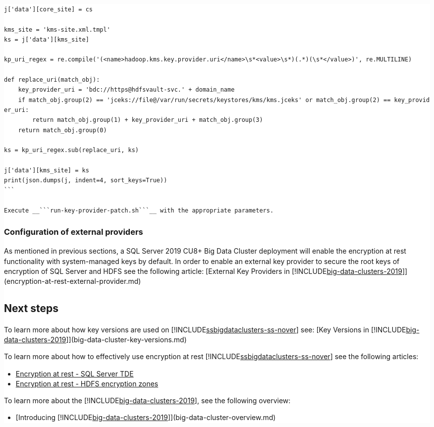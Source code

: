     j['data'][core_site] = cs
    
    kms_site = 'kms-site.xml.tmpl'
    ks = j['data'][kms_site]
    
    kp_uri_regex = re.compile('(<name>hadoop.kms.key.provider.uri</name>\s*<value>\s*)(.*)(\s*</value>)', re.MULTILINE)
    
    def replace_uri(match_obj):
        key_provider_uri = 'bdc://https@hdfsvault-svc.' + domain_name
        if match_obj.group(2) == 'jceks://file@/var/run/secrets/keystores/kms/kms.jceks' or match_obj.group(2) == key_provider_uri:
            return match_obj.group(1) + key_provider_uri + match_obj.group(3)
        return match_obj.group(0)
    
    ks = kp_uri_regex.sub(replace_uri, ks)
    
    j['data'][kms_site] = ks
    print(json.dumps(j, indent=4, sort_keys=True))
    ```

    Execute __```run-key-provider-patch.sh```__ with the appropriate parameters. 

### Configuration of external providers

As mentioned in previous sections, a SQL Server 2019 CU8+ Big Data Cluster deployment will enable the encryption at rest functionality with system-managed keys by default.
In order to enable an external key provider to secure the root keys of encryption of SQL Server and HDFS see the following article: [External Key Providers in [!INCLUDE[big-data-clusters-2019](../includes/ssbigdataclusters-ss-nover.md)]](encryption-at-rest-external-provider.md)

## Next steps

To learn more about how key versions are used on [!INCLUDE[ssbigdataclusters-ss-nover](../includes/ssbigdataclusters-ss-nover.md)]
 see: [Key Versions in [!INCLUDE[big-data-clusters-2019](../includes/ssbigdataclusters-ss-nover.md)]](big-data-cluster-key-versions.md)

To learn more about how to effectively use encryption at rest [!INCLUDE[ssbigdataclusters-ss-nover](../includes/ssbigdataclusters-ss-nover.md)]
 see the following articles:

- [Encryption at rest - SQL Server TDE](encryption-at-rest-sql-server-tde.md)
- [Encryption at rest - HDFS encryption zones](encryption-at-rest-hdfs-encryption-zones.md)

To learn more about the [!INCLUDE[big-data-clusters-2019](../includes/ssbigdataclusters-ss-nover.md)], see the following overview:

- [Introducing [!INCLUDE[big-data-clusters-2019](../includes/ssbigdataclusters-ver15.md)]](big-data-cluster-overview.md)
